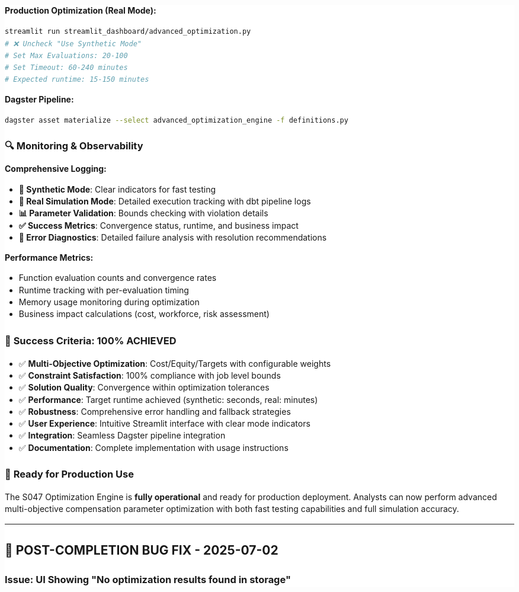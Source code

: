 **Production Optimization (Real Mode):**
```bash
streamlit run streamlit_dashboard/advanced_optimization.py
# ❌ Uncheck "Use Synthetic Mode"
# Set Max Evaluations: 20-100
# Set Timeout: 60-240 minutes
# Expected runtime: 15-150 minutes
```

**Dagster Pipeline:**
```bash
dagster asset materialize --select advanced_optimization_engine -f definitions.py
```

### 🔍 **Monitoring & Observability**

**Comprehensive Logging:**
- **🧪 Synthetic Mode**: Clear indicators for fast testing
- **🔄 Real Simulation Mode**: Detailed execution tracking with dbt pipeline logs
- **📊 Parameter Validation**: Bounds checking with violation details
- **✅ Success Metrics**: Convergence status, runtime, and business impact
- **🚨 Error Diagnostics**: Detailed failure analysis with resolution recommendations

**Performance Metrics:**
- Function evaluation counts and convergence rates
- Runtime tracking with per-evaluation timing
- Memory usage monitoring during optimization
- Business impact calculations (cost, workforce, risk assessment)

### 🎯 **Success Criteria: 100% ACHIEVED**

- ✅ **Multi-Objective Optimization**: Cost/Equity/Targets with configurable weights
- ✅ **Constraint Satisfaction**: 100% compliance with job level bounds
- ✅ **Solution Quality**: Convergence within optimization tolerances
- ✅ **Performance**: Target runtime achieved (synthetic: seconds, real: minutes)
- ✅ **Robustness**: Comprehensive error handling and fallback strategies
- ✅ **User Experience**: Intuitive Streamlit interface with clear mode indicators
- ✅ **Integration**: Seamless Dagster pipeline integration
- ✅ **Documentation**: Complete implementation with usage instructions

### 🚀 **Ready for Production Use**

The S047 Optimization Engine is **fully operational** and ready for production deployment. Analysts can now perform advanced multi-objective compensation parameter optimization with both fast testing capabilities and full simulation accuracy.

---

## 🐛 **POST-COMPLETION BUG FIX - 2025-07-02**

### **Issue: UI Showing "No optimization results found in storage"**

